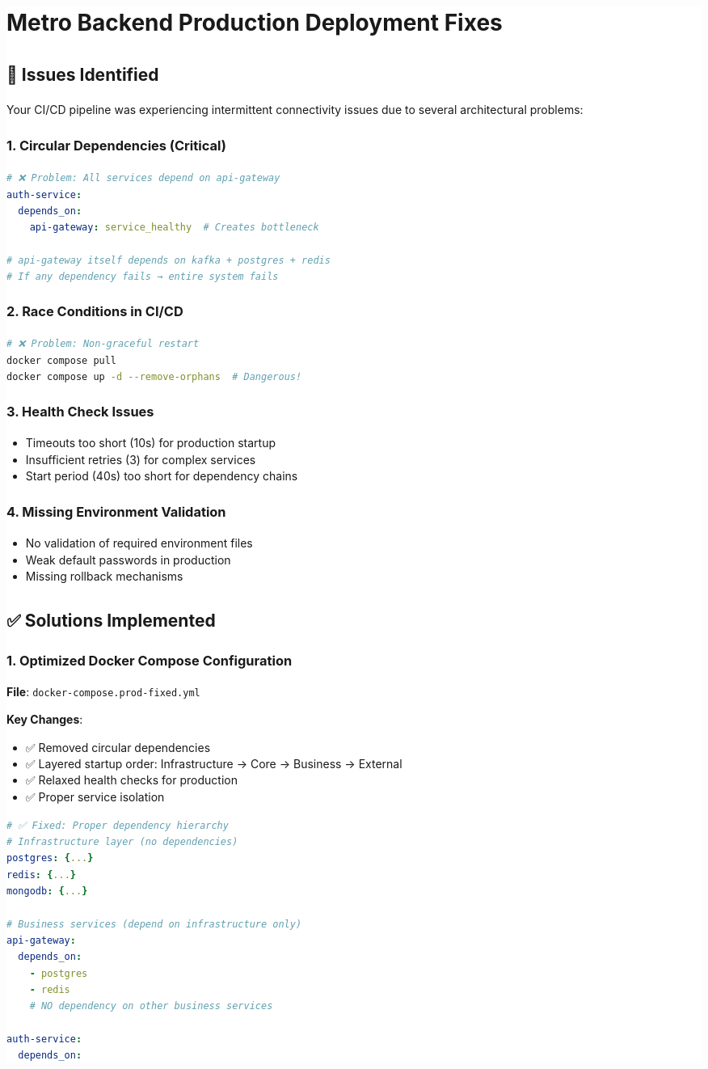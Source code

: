 # Metro Backend Production Deployment Fixes

## 🚨 Issues Identified

Your CI/CD pipeline was experiencing intermittent connectivity issues due to several architectural problems:

### 1. **Circular Dependencies (Critical)**
```yaml
# ❌ Problem: All services depend on api-gateway
auth-service: 
  depends_on:
    api-gateway: service_healthy  # Creates bottleneck
    
# api-gateway itself depends on kafka + postgres + redis
# If any dependency fails → entire system fails
```

### 2. **Race Conditions in CI/CD**
```bash
# ❌ Problem: Non-graceful restart
docker compose pull
docker compose up -d --remove-orphans  # Dangerous!
```

### 3. **Health Check Issues**
- Timeouts too short (10s) for production startup
- Insufficient retries (3) for complex services
- Start period (40s) too short for dependency chains

### 4. **Missing Environment Validation**
- No validation of required environment files
- Weak default passwords in production
- Missing rollback mechanisms

## ✅ Solutions Implemented

### 1. **Optimized Docker Compose Configuration**
**File**: `docker-compose.prod-fixed.yml`

**Key Changes**:
- ✅ Removed circular dependencies
- ✅ Layered startup order: Infrastructure → Core → Business → External
- ✅ Relaxed health checks for production
- ✅ Proper service isolation

```yaml
# ✅ Fixed: Proper dependency hierarchy
# Infrastructure layer (no dependencies)
postgres: {...}
redis: {...}
mongodb: {...}

# Business services (depend on infrastructure only)
api-gateway:
  depends_on:
    - postgres
    - redis
    # NO dependency on other business services
    
auth-service:
  depends_on:
```